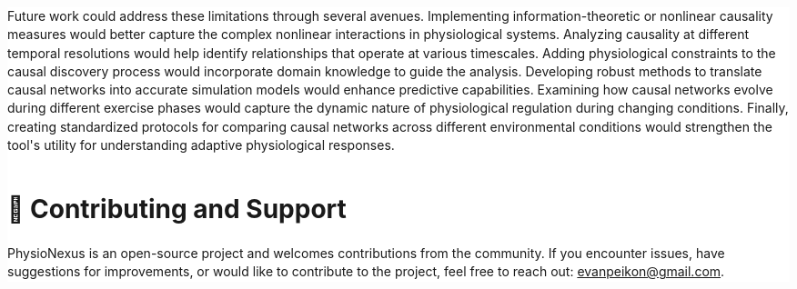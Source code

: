 Future work could address these limitations through several avenues. Implementing information-theoretic or nonlinear causality measures would better capture the complex nonlinear interactions in physiological systems. Analyzing causality at different temporal resolutions would help identify relationships that operate at various timescales. Adding physiological constraints to the causal discovery process would incorporate domain knowledge to guide the analysis. Developing robust methods to translate causal networks into accurate simulation models would enhance predictive capabilities. Examining how causal networks evolve during different exercise phases would capture the dynamic nature of physiological regulation during changing conditions. Finally, creating standardized protocols for comparing causal networks across different environmental conditions would strengthen the tool's utility for understanding adaptive physiological responses.

# 🧬 Contributing and Support
PhysioNexus is an open-source project and welcomes contributions from the community. If you encounter issues, have suggestions for improvements, or would like to contribute to the project, feel free to reach out: evanpeikon@gmail.com.
